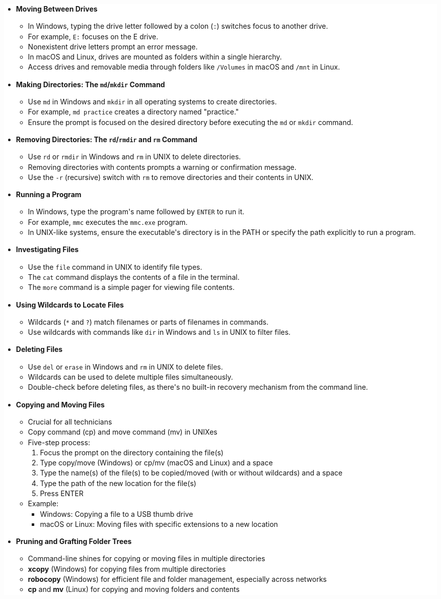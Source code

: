 - **Moving Between Drives**
  - In Windows, typing the drive letter followed by a colon (`:`) switches focus to another drive.
  - For example, `E:` focuses on the E drive.
  - Nonexistent drive letters prompt an error message.
  - In macOS and Linux, drives are mounted as folders within a single hierarchy.
  - Access drives and removable media through folders like `/Volumes` in macOS and `/mnt` in Linux.

- **Making Directories: The `md`/`mkdir` Command**
  - Use `md` in Windows and `mkdir` in all operating systems to create directories.
  - For example, `md practice` creates a directory named "practice."
  - Ensure the prompt is focused on the desired directory before executing the `md` or `mkdir` command.

- **Removing Directories: The `rd`/`rmdir` and `rm` Command**
  - Use `rd` or `rmdir` in Windows and `rm` in UNIX to delete directories.
  - Removing directories with contents prompts a warning or confirmation message.
  - Use the `-r` (recursive) switch with `rm` to remove directories and their contents in UNIX.

- **Running a Program**
  - In Windows, type the program's name followed by `ENTER` to run it.
  - For example, `mmc` executes the `mmc.exe` program.
  - In UNIX-like systems, ensure the executable's directory is in the PATH or specify the path explicitly to run a program.

- **Investigating Files**
  - Use the `file` command in UNIX to identify file types.
  - The `cat` command displays the contents of a file in the terminal.
  - The `more` command is a simple pager for viewing file contents.

- **Using Wildcards to Locate Files**
  - Wildcards (`*` and `?`) match filenames or parts of filenames in commands.
  - Use wildcards with commands like `dir` in Windows and `ls` in UNIX to filter files.

- **Deleting Files**
  - Use `del` or `erase` in Windows and `rm` in UNIX to delete files.
  - Wildcards can be used to delete multiple files simultaneously.
  - Double-check before deleting files, as there's no built-in recovery mechanism from the command line.

- **Copying and Moving Files**
    - Crucial for all technicians
    - Copy command (cp) and move command (mv) in UNIXes
    - Five-step process:
        1. Focus the prompt on the directory containing the file(s)
        2. Type copy/move (Windows) or cp/mv (macOS and Linux) and a space
        3. Type the name(s) of the file(s) to be copied/moved (with or without wildcards) and a space
        4. Type the path of the new location for the file(s)
        5. Press ENTER
    - Example:
        - Windows: Copying a file to a USB thumb drive
        - macOS or Linux: Moving files with specific extensions to a new location

- **Pruning and Grafting Folder Trees**
    - Command-line shines for copying or moving files in multiple directories
    - **xcopy** (Windows) for copying files from multiple directories
    - **robocopy** (Windows) for efficient file and folder management, especially across networks
    - **cp** and **mv** (Linux) for copying and moving folders and contents
